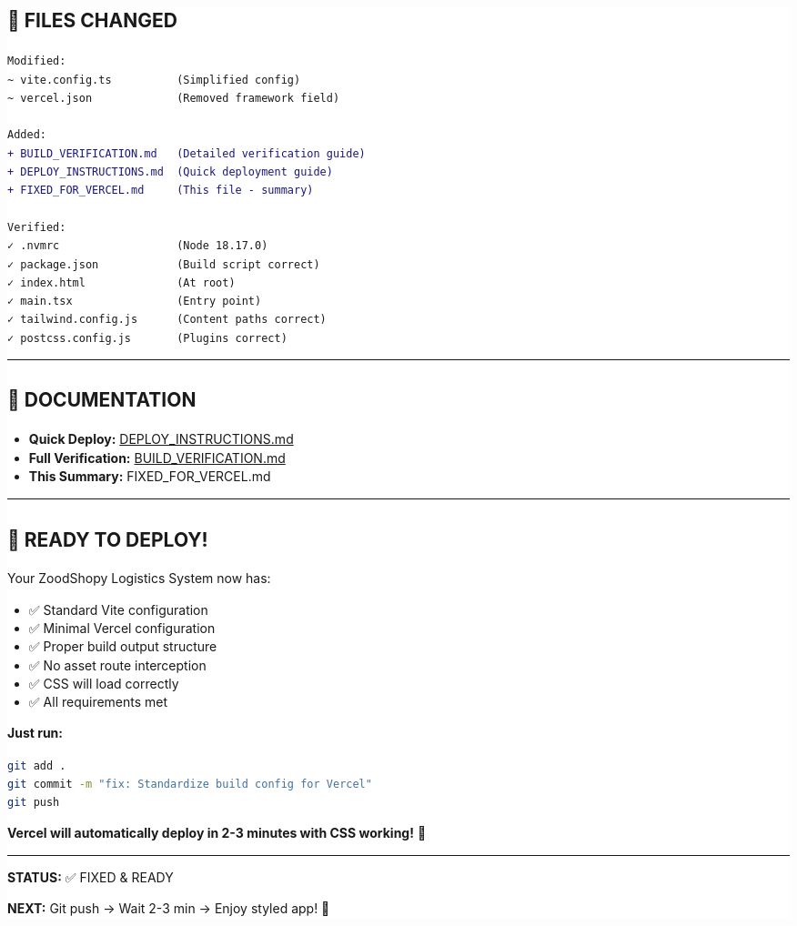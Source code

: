 
## 📁 FILES CHANGED

```diff
Modified:
~ vite.config.ts          (Simplified config)
~ vercel.json             (Removed framework field)

Added:
+ BUILD_VERIFICATION.md   (Detailed verification guide)
+ DEPLOY_INSTRUCTIONS.md  (Quick deployment guide)
+ FIXED_FOR_VERCEL.md     (This file - summary)

Verified:
✓ .nvmrc                  (Node 18.17.0)
✓ package.json            (Build script correct)
✓ index.html              (At root)
✓ main.tsx                (Entry point)
✓ tailwind.config.js      (Content paths correct)
✓ postcss.config.js       (Plugins correct)
```

---

## 📖 DOCUMENTATION

- **Quick Deploy:** [DEPLOY_INSTRUCTIONS.md](./DEPLOY_INSTRUCTIONS.md)
- **Full Verification:** [BUILD_VERIFICATION.md](./BUILD_VERIFICATION.md)
- **This Summary:** FIXED_FOR_VERCEL.md

---

## 🎉 READY TO DEPLOY!

Your ZoodShopy Logistics System now has:
- ✅ Standard Vite configuration
- ✅ Minimal Vercel configuration
- ✅ Proper build output structure
- ✅ No asset route interception
- ✅ CSS will load correctly
- ✅ All requirements met

**Just run:**
```bash
git add .
git commit -m "fix: Standardize build config for Vercel"
git push
```

**Vercel will automatically deploy in 2-3 minutes with CSS working!** 🚀

---

**STATUS:** ✅ FIXED & READY

**NEXT:** Git push → Wait 2-3 min → Enjoy styled app! 🎨
